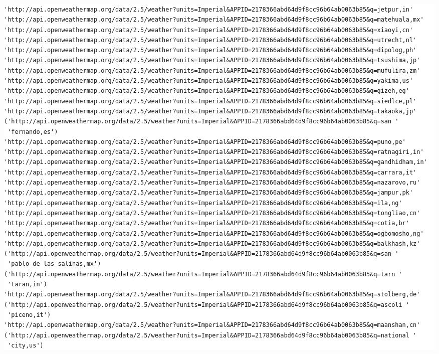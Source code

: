     'http://api.openweathermap.org/data/2.5/weather?units=Imperial&APPID=2178366abd64d9f8cc96b64ab0063b85&q=jetpur,in'
    'http://api.openweathermap.org/data/2.5/weather?units=Imperial&APPID=2178366abd64d9f8cc96b64ab0063b85&q=matehuala,mx'
    'http://api.openweathermap.org/data/2.5/weather?units=Imperial&APPID=2178366abd64d9f8cc96b64ab0063b85&q=xiaoyi,cn'
    'http://api.openweathermap.org/data/2.5/weather?units=Imperial&APPID=2178366abd64d9f8cc96b64ab0063b85&q=utrecht,nl'
    'http://api.openweathermap.org/data/2.5/weather?units=Imperial&APPID=2178366abd64d9f8cc96b64ab0063b85&q=dipolog,ph'
    'http://api.openweathermap.org/data/2.5/weather?units=Imperial&APPID=2178366abd64d9f8cc96b64ab0063b85&q=tsushima,jp'
    'http://api.openweathermap.org/data/2.5/weather?units=Imperial&APPID=2178366abd64d9f8cc96b64ab0063b85&q=mufulira,zm'
    'http://api.openweathermap.org/data/2.5/weather?units=Imperial&APPID=2178366abd64d9f8cc96b64ab0063b85&q=yakima,us'
    'http://api.openweathermap.org/data/2.5/weather?units=Imperial&APPID=2178366abd64d9f8cc96b64ab0063b85&q=gizeh,eg'
    'http://api.openweathermap.org/data/2.5/weather?units=Imperial&APPID=2178366abd64d9f8cc96b64ab0063b85&q=siedlce,pl'
    'http://api.openweathermap.org/data/2.5/weather?units=Imperial&APPID=2178366abd64d9f8cc96b64ab0063b85&q=takaoka,jp'
    ('http://api.openweathermap.org/data/2.5/weather?units=Imperial&APPID=2178366abd64d9f8cc96b64ab0063b85&q=san '
     'fernando,es')
    'http://api.openweathermap.org/data/2.5/weather?units=Imperial&APPID=2178366abd64d9f8cc96b64ab0063b85&q=puno,pe'
    'http://api.openweathermap.org/data/2.5/weather?units=Imperial&APPID=2178366abd64d9f8cc96b64ab0063b85&q=ratnagiri,in'
    'http://api.openweathermap.org/data/2.5/weather?units=Imperial&APPID=2178366abd64d9f8cc96b64ab0063b85&q=gandhidham,in'
    'http://api.openweathermap.org/data/2.5/weather?units=Imperial&APPID=2178366abd64d9f8cc96b64ab0063b85&q=carrara,it'
    'http://api.openweathermap.org/data/2.5/weather?units=Imperial&APPID=2178366abd64d9f8cc96b64ab0063b85&q=nazarovo,ru'
    'http://api.openweathermap.org/data/2.5/weather?units=Imperial&APPID=2178366abd64d9f8cc96b64ab0063b85&q=jampur,pk'
    'http://api.openweathermap.org/data/2.5/weather?units=Imperial&APPID=2178366abd64d9f8cc96b64ab0063b85&q=ila,ng'
    'http://api.openweathermap.org/data/2.5/weather?units=Imperial&APPID=2178366abd64d9f8cc96b64ab0063b85&q=tongliao,cn'
    'http://api.openweathermap.org/data/2.5/weather?units=Imperial&APPID=2178366abd64d9f8cc96b64ab0063b85&q=cotia,br'
    'http://api.openweathermap.org/data/2.5/weather?units=Imperial&APPID=2178366abd64d9f8cc96b64ab0063b85&q=ogbomosho,ng'
    'http://api.openweathermap.org/data/2.5/weather?units=Imperial&APPID=2178366abd64d9f8cc96b64ab0063b85&q=balkhash,kz'
    ('http://api.openweathermap.org/data/2.5/weather?units=Imperial&APPID=2178366abd64d9f8cc96b64ab0063b85&q=san '
     'pablo de las salinas,mx')
    ('http://api.openweathermap.org/data/2.5/weather?units=Imperial&APPID=2178366abd64d9f8cc96b64ab0063b85&q=tarn '
     'taran,in')
    'http://api.openweathermap.org/data/2.5/weather?units=Imperial&APPID=2178366abd64d9f8cc96b64ab0063b85&q=stolberg,de'
    ('http://api.openweathermap.org/data/2.5/weather?units=Imperial&APPID=2178366abd64d9f8cc96b64ab0063b85&q=ascoli '
     'piceno,it')
    'http://api.openweathermap.org/data/2.5/weather?units=Imperial&APPID=2178366abd64d9f8cc96b64ab0063b85&q=maanshan,cn'
    ('http://api.openweathermap.org/data/2.5/weather?units=Imperial&APPID=2178366abd64d9f8cc96b64ab0063b85&q=national '
     'city,us')